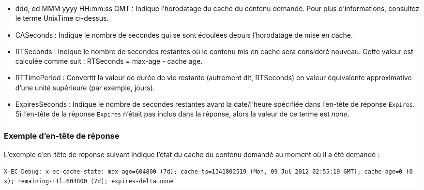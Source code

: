 - ddd, dd MMM yyyy HH:mm:ss GMT : Indique l’horodatage du cache du contenu demandé. Pour plus d’informations, consultez le terme UnixTime ci-dessus.

- CASeconds : Indique le nombre de secondes qui se sont écoulées depuis l’horodatage de mise en cache.

- RTSeconds : Indique le nombre de secondes restantes où le contenu mis en cache sera considéré nouveau. Cette valeur est calculée comme suit : RTSeconds = max-age - cache age.

- RTTimePeriod : Convertit la valeur de durée de vie restante (autrement dit, RTSeconds) en valeur équivalente approximative d’une unité supérieure (par exemple, jours).

- ExpiresSeconds : Indique le nombre de secondes restantes avant la date/l’heure spécifiée dans l’en-tête de réponse `Expires`. Si l’en-tête de la réponse `Expires` n’était pas inclus dans la réponse, alors la valeur de ce terme est *none*.

### <a name="sample-response-header"></a>Exemple d’en-tête de réponse

L’exemple d’en-tête de réponse suivant indique l’état du cache du contenu demandé au moment où il a été demandé :

```X-EC-Debug: x-ec-cache-state: max-age=604800 (7d); cache-ts=1341802519 (Mon, 09 Jul 2012 02:55:19 GMT); cache-age=0 (0s); remaining-ttl=604800 (7d); expires-delta=none```

